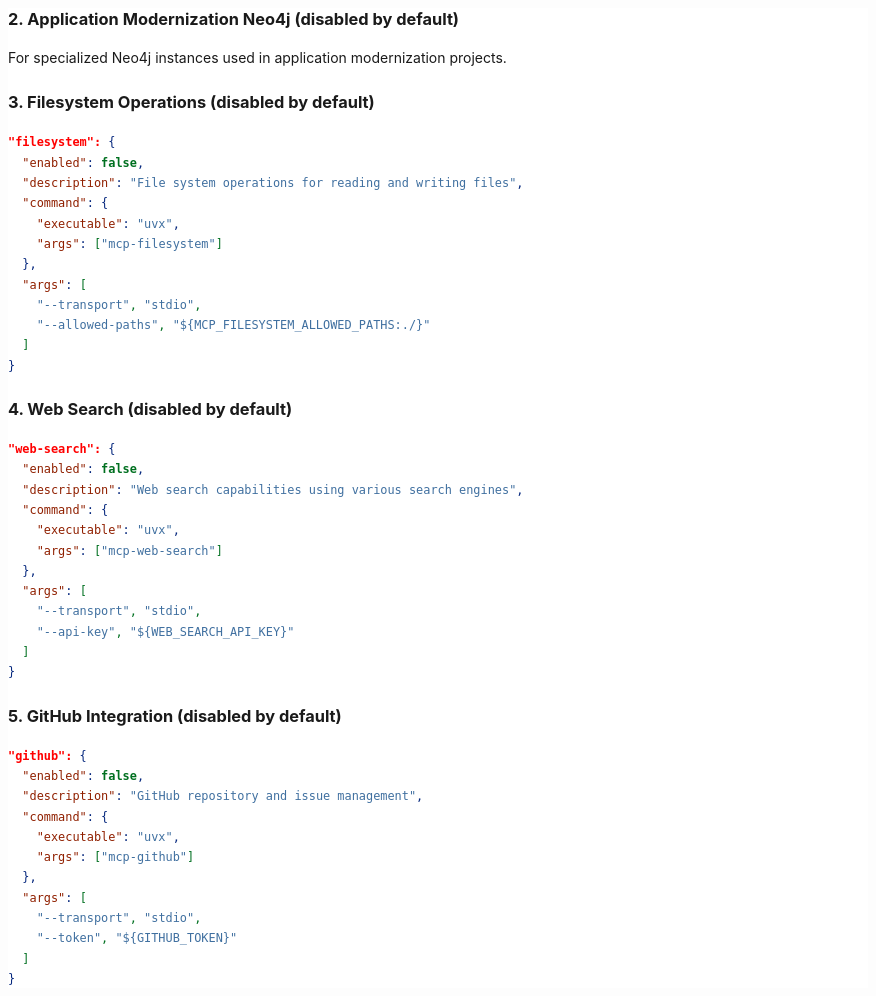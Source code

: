 ### 2. Application Modernization Neo4j (disabled by default)
For specialized Neo4j instances used in application modernization projects.

### 3. Filesystem Operations (disabled by default)
```json
"filesystem": {
  "enabled": false,
  "description": "File system operations for reading and writing files",
  "command": {
    "executable": "uvx",
    "args": ["mcp-filesystem"]
  },
  "args": [
    "--transport", "stdio",
    "--allowed-paths", "${MCP_FILESYSTEM_ALLOWED_PATHS:./}"
  ]
}
```

### 4. Web Search (disabled by default)
```json
"web-search": {
  "enabled": false,
  "description": "Web search capabilities using various search engines",
  "command": {
    "executable": "uvx",
    "args": ["mcp-web-search"]
  },
  "args": [
    "--transport", "stdio",
    "--api-key", "${WEB_SEARCH_API_KEY}"
  ]
}
```

### 5. GitHub Integration (disabled by default)
```json
"github": {
  "enabled": false,
  "description": "GitHub repository and issue management",
  "command": {
    "executable": "uvx",
    "args": ["mcp-github"]
  },
  "args": [
    "--transport", "stdio",
    "--token", "${GITHUB_TOKEN}"
  ]
}
```
